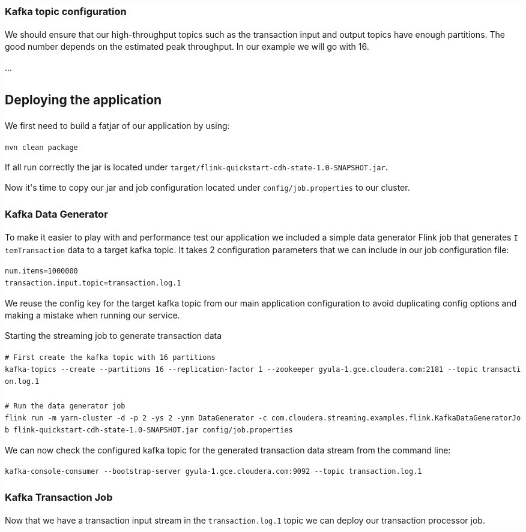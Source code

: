 ### Kafka topic configuration <a name="kafka-config"></a>

We should ensure that our high-throughput topics such as the transaction input and output topics have enough partitions. The good number depends on the estimated peak throughput. In our example we will go with 16.

...

## Deploying the application <a name="deploy"></a>

We first need to build a fatjar of our application by using:

```
mvn clean package
```

If all run correctly the jar is located under `target/flink-quickstart-cdh-state-1.0-SNAPSHOT.jar`.

Now it's time to copy our jar and job configuration located under `config/job.properties` to our cluster.

### Kafka Data Generator <a name="generator-deploy"></a>

To make it easier to play with and performance test our application we included a simple data generator Flink job that generates `ItemTransaction` data to a target kafka topic. It takes 2 configuration parameters that we can include in our job configuration file:

```
num.items=1000000
transaction.input.topic=transaction.log.1
```

We reuse the config key for the target kafka topic from our main application configuration to avoid duplicating config options and making a mistake when running our service.

Starting the streaming job to generate transaction data

```
# First create the kafka topic with 16 partitions
kafka-topics --create --partitions 16 --replication-factor 1 --zookeeper gyula-1.gce.cloudera.com:2181 --topic transaction.log.1

# Run the data generator job
flink run -m yarn-cluster -d -p 2 -ys 2 -ynm DataGenerator -c com.cloudera.streaming.examples.flink.KafkaDataGeneratorJob flink-quickstart-cdh-state-1.0-SNAPSHOT.jar config/job.properties
```

We can now check the configured kafka topic for the generated transaction data stream from the command line:

```
kafka-console-consumer --bootstrap-server gyula-1.gce.cloudera.com:9092 --topic transaction.log.1
```

### Kafka Transaction Job <a name="job-deploy"></a>

Now that we have a transaction input stream in the `transaction.log.1` topic we can deploy our transaction processor job.

